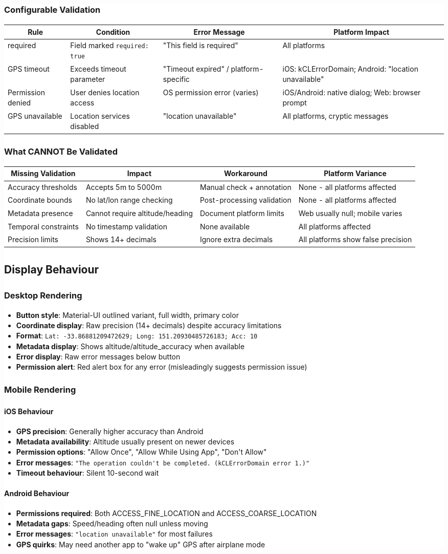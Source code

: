 ### Configurable Validation

| Rule | Condition | Error Message | Platform Impact |
|------|-----------|---------------|-----------------|
| required | Field marked `required: true` | "This field is required" | All platforms |
| GPS timeout | Exceeds timeout parameter | "Timeout expired" / platform-specific | iOS: kCLErrorDomain; Android: "location unavailable" |
| Permission denied | User denies location access | OS permission error (varies) | iOS/Android: native dialog; Web: browser prompt |
| GPS unavailable | Location services disabled | "location unavailable" | All platforms, cryptic messages |

### What CANNOT Be Validated

| Missing Validation | Impact | Workaround | Platform Variance |
|-------------------|--------|------------|-------------------|
| Accuracy thresholds | Accepts 5m to 5000m | Manual check + annotation | None - all platforms affected |
| Coordinate bounds | No lat/lon range checking | Post-processing validation | None - all platforms affected |
| Metadata presence | Cannot require altitude/heading | Document platform limits | Web usually null; mobile varies |
| Temporal constraints | No timestamp validation | None available | All platforms affected |
| Precision limits | Shows 14+ decimals | Ignore extra decimals | All platforms show false precision |

## Display Behaviour

### Desktop Rendering
- **Button style**: Material-UI outlined variant, full width, primary color
- **Coordinate display**: Raw precision (14+ decimals) despite accuracy limitations
- **Format**: `Lat: -33.86881209472629; Long: 151.20930485726183; Acc: 10`
- **Metadata display**: Shows altitude/altitude_accuracy when available
- **Error display**: Raw error messages below button
- **Permission alert**: Red alert box for any error (misleadingly suggests permission issue)

### Mobile Rendering

#### iOS Behaviour
- **GPS precision**: Generally higher accuracy than Android
- **Metadata availability**: Altitude usually present on newer devices
- **Permission options**: "Allow Once", "Allow While Using App", "Don't Allow"
- **Error messages**: `"The operation couldn't be completed. (kCLErrorDomain error 1.)"`
- **Timeout behaviour**: Silent 10-second wait

#### Android Behaviour  
- **Permissions required**: Both ACCESS_FINE_LOCATION and ACCESS_COARSE_LOCATION
- **Metadata gaps**: Speed/heading often null unless moving
- **Error messages**: `"location unavailable"` for most failures
- **GPS quirks**: May need another app to "wake up" GPS after airplane mode
